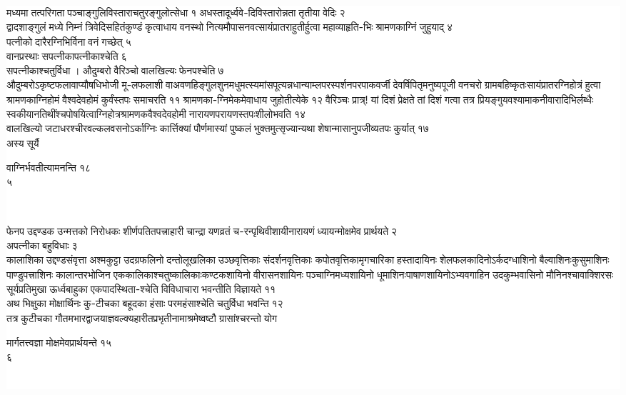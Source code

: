 मध्यमा तत्परिगता पञ्चाङ्गुलिविस्ताराचतुरङ्गुलोत्सेधा १
अधस्तादूर्ध्ववे-दिविस्तारोन्नता तृतीया
वेदिः २   
द्वादशाङ्गुलं मध्ये निम्नं त्रिवेदिसहितंकुण्डं कृत्वाधाय वनस्थो
नित्यमौपासनवत्सायंप्रातराहुतीर्हुत्वा महाव्याहृति-भिः श्रामणकाग्निं
जुहुयाद् ४   
पत्नीको दारैरग्निभिर्विना वनं गच्छेत् ५   
वानप्रस्थाः
सपत्नीकापत्नीकाश्चेति ६   
सपत्नीकाश्चतुर्विधा । औदुम्बरो वैरिञ्चो
वालखिल्यः फेनपश्चेति ७   
औदुम्बरोऽकृष्टफलावाप्यौषधिभोजी मू-लफलाशी
वाअवणहिङ्गुलशुनमधुमत्स्यमांसपूत्यन्नधान्याम्लपरस्पर्शनपरपाकवर्जी
देवर्षिपितृमनुष्यपूजी वनचरो ग्रामबहिष्कृतःसायंप्रातरग्निहोत्रं हुत्वा
श्रामणकाग्निहोमं वैश्वदेवहोमं कुर्वंस्तपः समाचरति ११
श्रामणका-ग्निमेकमेवाधाय जुहोतीत्येके १२
वैरिञ्चः प्रात्र्\! यां दिशं प्रेक्षते तां दिशं गत्वा तत्र
प्रियङ्गुयवश्यामाकनीवारादिभिर्लब्धैः
स्वकीयानतिथींश्चपोषयित्वाग्निहोत्रश्रामणकवैश्वदेवहोमी
नारायणपरायणस्तपःशीलोभवति १४   
वालखिल्यो जटाधरश्चीरवल्कलवसनोऽर्काग्निः
कार्त्तिक्यां पौर्णमास्यां पुष्कलं भुक्तमुत्सृज्यान्यथा
शेषान्मासानुपजीव्यतपः कुर्यात् १७   
अस्य सूर्यै

वाग्निर्भवतीत्यामनन्ति १८   
५

 

फेनप उद्दण्डक उन्मत्तको निरोधकः शीर्णपतितपत्त्राहारी चान्द्रा यणव्रतं
च-रन्पृथिवीशायीनारायणं ध्यायन्मोक्षमेव प्रार्थयते २   
अपत्नीका
बहुविधाः ३   
कालाशिका उद्दण्डसंवृत्ता अश्मकुट्टा
उदग्रफलिनो दन्तोलूखलिका उञ्छवृत्तिकाः
संदर्शनवृत्तिकाः कपोतवृत्तिकामृगचारिका
हस्तादायिनः शेलफलकादिनोऽर्कदग्धाशिनो बैल्वाशिनःकुसुमाशिनः
पाण्डुपत्त्राशिनः कालान्तरभोजिन
एककालिकाश्चतुष्कालिकाःकण्टकशायिनो
वीरासनशायिनः पञ्चाग्निमध्यशायिनो धूमाशिनःपाषाणशायिनोऽभ्यवगाहिन
उदकुम्भवासिनो मौनिनश्चावाक्शिरसः सूर्यप्रतिमुखा
ऊर्ध्वबाहुका एकपादस्थिता-श्चेति विविधाचारा भवन्तीति विज्ञायते
११   
अथ भिक्षुका मोक्षार्थिनः कु-टीचका बहूदका हंसाः परमहंसाश्चेति
चतुर्विधा भवन्ति १२   
तत्र कुटीचका
गौतमभारद्वाजयाज्ञवल्क्यहारीतप्रभृतीनामाश्रमेष्वष्टौ
ग्रासांश्चरन्तो योग

मार्गतत्त्वज्ञा मोक्षमेवप्रार्थयन्ते १५   
६

 